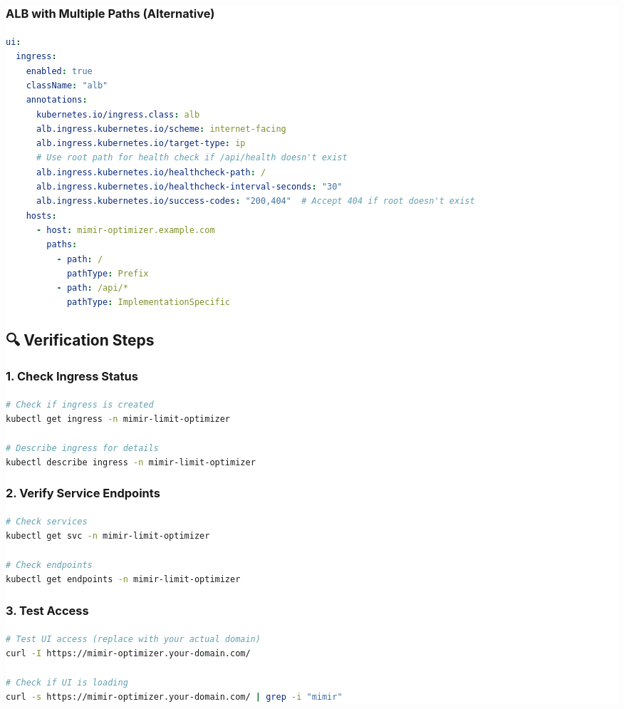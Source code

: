 ### **ALB with Multiple Paths (Alternative)**

```yaml
ui:
  ingress:
    enabled: true
    className: "alb"
    annotations:
      kubernetes.io/ingress.class: alb
      alb.ingress.kubernetes.io/scheme: internet-facing
      alb.ingress.kubernetes.io/target-type: ip
      # Use root path for health check if /api/health doesn't exist
      alb.ingress.kubernetes.io/healthcheck-path: /
      alb.ingress.kubernetes.io/healthcheck-interval-seconds: "30"
      alb.ingress.kubernetes.io/success-codes: "200,404"  # Accept 404 if root doesn't exist
    hosts:
      - host: mimir-optimizer.example.com
        paths:
          - path: /
            pathType: Prefix
          - path: /api/*
            pathType: ImplementationSpecific
```

## 🔍 **Verification Steps**

### **1. Check Ingress Status**
```bash
# Check if ingress is created
kubectl get ingress -n mimir-limit-optimizer

# Describe ingress for details
kubectl describe ingress -n mimir-limit-optimizer
```

### **2. Verify Service Endpoints**
```bash
# Check services
kubectl get svc -n mimir-limit-optimizer

# Check endpoints
kubectl get endpoints -n mimir-limit-optimizer
```

### **3. Test Access**
```bash
# Test UI access (replace with your actual domain)
curl -I https://mimir-optimizer.your-domain.com/

# Check if UI is loading
curl -s https://mimir-optimizer.your-domain.com/ | grep -i "mimir"
```
